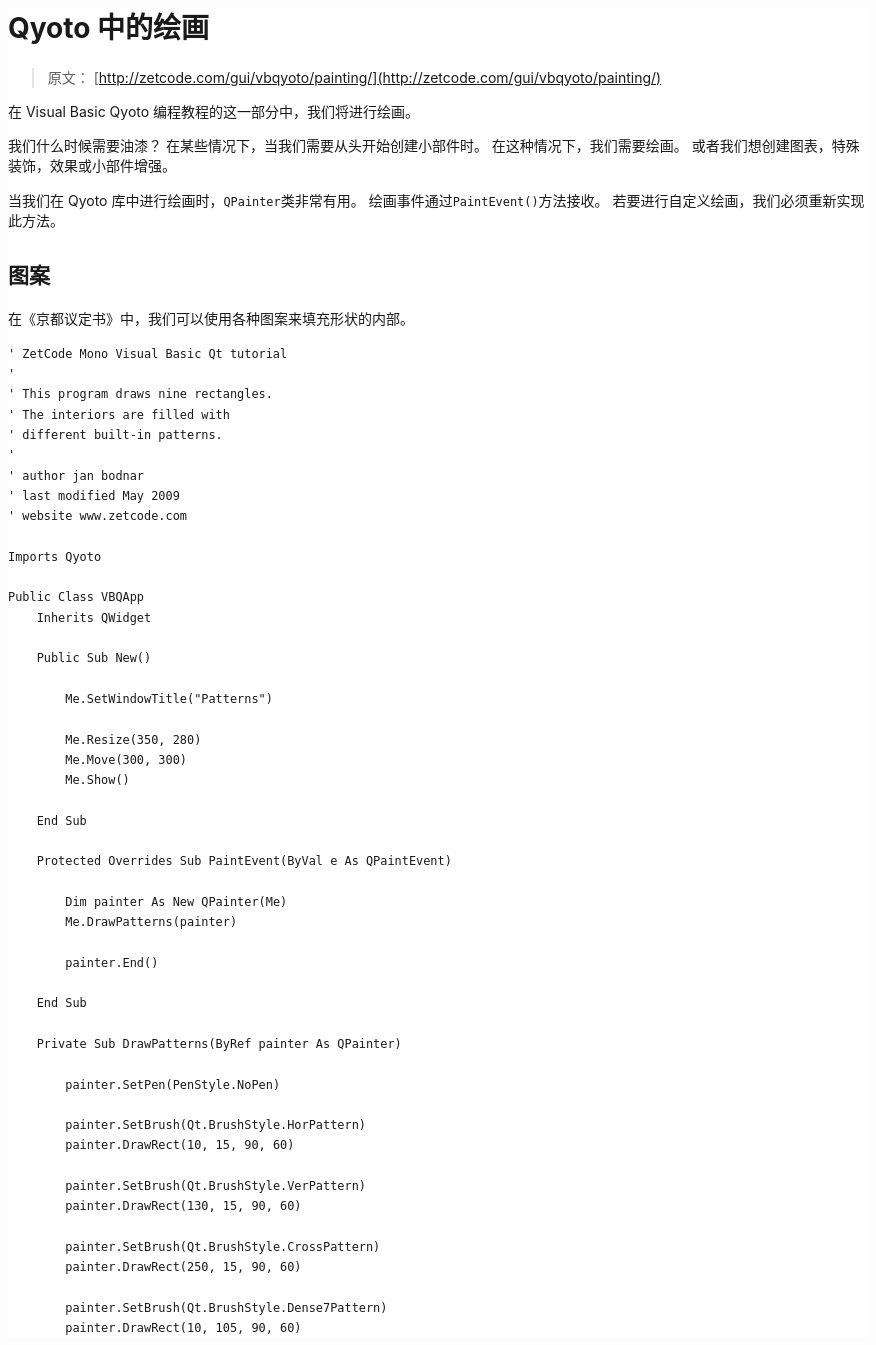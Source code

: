 # Qyoto 中的绘画

> 原文： [http://zetcode.com/gui/vbqyoto/painting/](http://zetcode.com/gui/vbqyoto/painting/)

在 Visual Basic Qyoto 编程教程的这一部分中，我们将进行绘画。

我们什么时候需要油漆？ 在某些情况下，当我们需要从头开始创建小部件时。 在这种情况下，我们需要绘画。 或者我们想创建图表，特殊装饰，效果或小部件增强。

当我们在 Qyoto 库中进行绘画时，`QPainter`类非常有用。 绘画事件通过`PaintEvent()`方法接收。 若要进行自定义绘画，我们必须重新实现此方法。

## 图案

在《京都议定书》中，我们可以使用各种图案来填充形状的内部。

```
' ZetCode Mono Visual Basic Qt tutorial
'
' This program draws nine rectangles.
' The interiors are filled with
' different built-in patterns.
'
' author jan bodnar
' last modified May 2009
' website www.zetcode.com

Imports Qyoto

Public Class VBQApp 
    Inherits QWidget

    Public Sub New()

        Me.SetWindowTitle("Patterns")

        Me.Resize(350, 280)
        Me.Move(300, 300)
        Me.Show()

    End Sub

    Protected Overrides Sub PaintEvent(ByVal e As QPaintEvent)

        Dim painter As New QPainter(Me)
        Me.DrawPatterns(painter)

        painter.End()

    End Sub

    Private Sub DrawPatterns(ByRef painter As QPainter)

        painter.SetPen(PenStyle.NoPen)

        painter.SetBrush(Qt.BrushStyle.HorPattern)
        painter.DrawRect(10, 15, 90, 60)

        painter.SetBrush(Qt.BrushStyle.VerPattern)
        painter.DrawRect(130, 15, 90, 60)

        painter.SetBrush(Qt.BrushStyle.CrossPattern)
        painter.DrawRect(250, 15, 90, 60)

        painter.SetBrush(Qt.BrushStyle.Dense7Pattern)
        painter.DrawRect(10, 105, 90, 60)
```